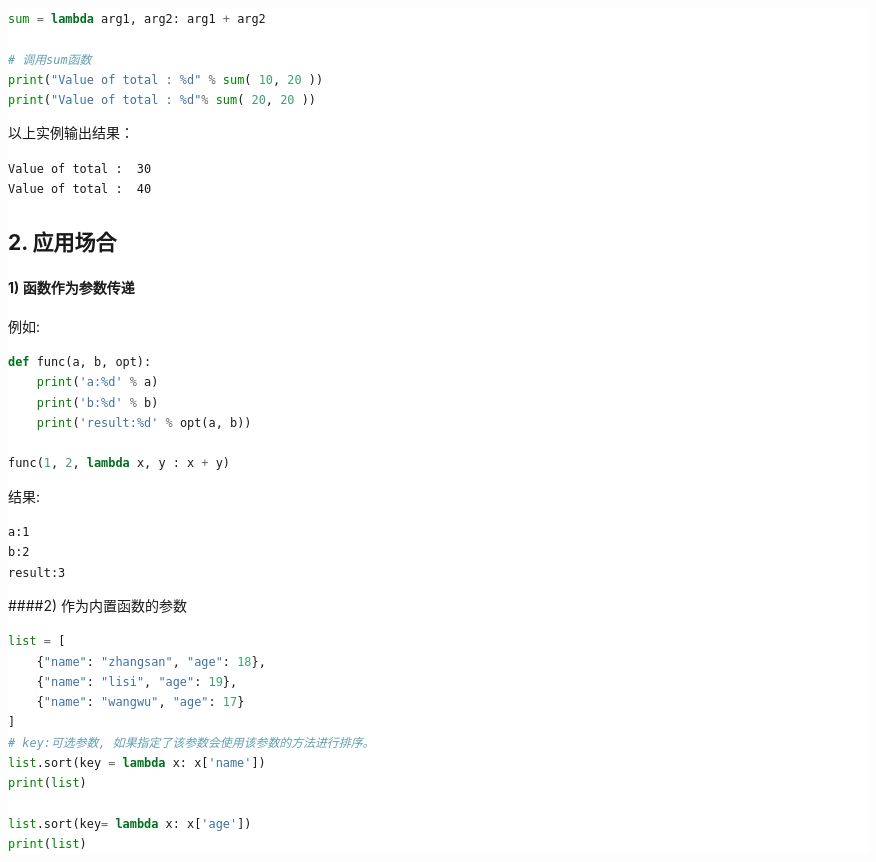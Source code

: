 ```python
sum = lambda arg1, arg2: arg1 + arg2

# 调用sum函数
print("Value of total : %d" % sum( 10, 20 ))
print("Value of total : %d"% sum( 20, 20 ))
```

以上实例输出结果：

```
Value of total :  30
Value of total :  40
```





## 2. 应用场合

#### 1)  函数作为参数传递

例如:

```python
def func(a, b, opt):
    print('a:%d' % a)
    print('b:%d' % b)
    print('result:%d' % opt(a, b))

func(1, 2, lambda x, y : x + y)
```

结果:

```
a:1
b:2
result:3
```



####2)   作为内置函数的参数

```python
list = [
    {"name": "zhangsan", "age": 18}, 
    {"name": "lisi", "age": 19}, 
    {"name": "wangwu", "age": 17}
]
# key:可选参数, 如果指定了该参数会使用该参数的方法进行排序。
list.sort(key = lambda x: x['name'])
print(list)

list.sort(key= lambda x: x['age'])
print(list)
```
